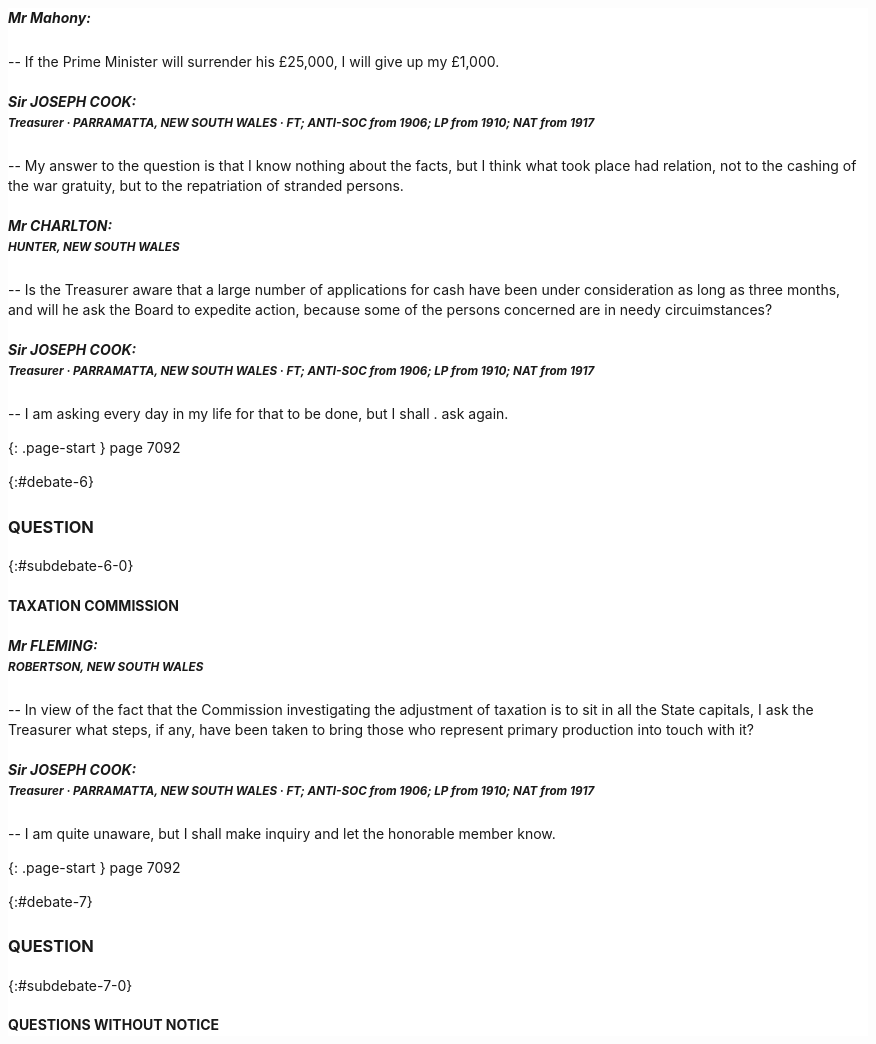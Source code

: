 ##### Mr Mahony:

-- If the Prime Minister will surrender his £25,000, I will give up my £1,000. 

##### Sir JOSEPH COOK:<br><small class="text-muted">Treasurer &middot; PARRAMATTA, NEW SOUTH WALES &middot; FT; ANTI-SOC from 1906; LP from 1910; NAT from 1917</small>

-- My answer to the question is that I know nothing about the facts, but I think what took place had relation, not to the cashing of the war gratuity, but to the repatriation of stranded persons. 

##### Mr CHARLTON:<br><small class="text-muted">HUNTER, NEW SOUTH WALES</small>

-- Is the Treasurer aware that a large number of applications for cash have been under consideration as long as three months, and will he ask the Board to expedite action, because some of the persons concerned are in needy circuimstances? 

##### Sir JOSEPH COOK:<br><small class="text-muted">Treasurer &middot; PARRAMATTA, NEW SOUTH WALES &middot; FT; ANTI-SOC from 1906; LP from 1910; NAT from 1917</small>

-- I am asking every day in my life for that to be done, but I shall . ask again. 

{: .page-start }
page 7092

{:#debate-6}
### QUESTION

{:#subdebate-6-0}
#### TAXATION COMMISSION

##### Mr FLEMING:<br><small class="text-muted">ROBERTSON, NEW SOUTH WALES</small>

-- In view of the fact that the Commission investigating the adjustment of taxation is to sit in all the State capitals, I ask the Treasurer what steps, if any, have been taken to bring those who represent primary production into touch with it? 

##### Sir JOSEPH COOK:<br><small class="text-muted">Treasurer &middot; PARRAMATTA, NEW SOUTH WALES &middot; FT; ANTI-SOC from 1906; LP from 1910; NAT from 1917</small>

-- I am quite unaware, but I shall make inquiry and let the honorable member know. 

{: .page-start }
page 7092

{:#debate-7}
### QUESTION

{:#subdebate-7-0}
#### QUESTIONS WITHOUT NOTICE
